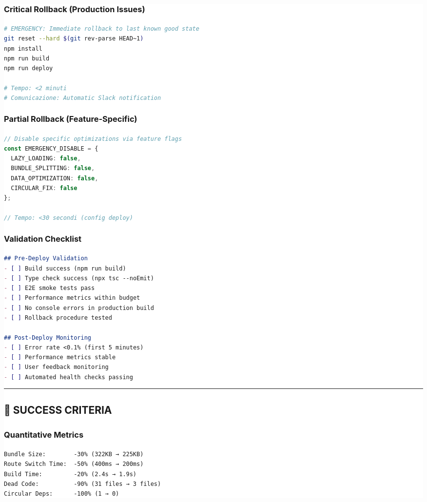### Critical Rollback (Production Issues)
```bash
# EMERGENCY: Immediate rollback to last known good state
git reset --hard $(git rev-parse HEAD~1)
npm install
npm run build
npm run deploy

# Tempo: <2 minuti
# Comunicazione: Automatic Slack notification
```

### Partial Rollback (Feature-Specific)
```typescript
// Disable specific optimizations via feature flags
const EMERGENCY_DISABLE = {
  LAZY_LOADING: false,
  BUNDLE_SPLITTING: false,
  DATA_OPTIMIZATION: false,
  CIRCULAR_FIX: false
};

// Tempo: <30 secondi (config deploy)
```

### Validation Checklist
```markdown
## Pre-Deploy Validation
- [ ] Build success (npm run build)
- [ ] Type check success (npx tsc --noEmit)
- [ ] E2E smoke tests pass
- [ ] Performance metrics within budget
- [ ] No console errors in production build
- [ ] Rollback procedure tested

## Post-Deploy Monitoring  
- [ ] Error rate <0.1% (first 5 minutes)
- [ ] Performance metrics stable
- [ ] User feedback monitoring
- [ ] Automated health checks passing
```

---

## 🎯 SUCCESS CRITERIA

### Quantitative Metrics
```
Bundle Size:        -30% (322KB → 225KB)
Route Switch Time:  -50% (400ms → 200ms)  
Build Time:         -20% (2.4s → 1.9s)
Dead Code:          -90% (31 files → 3 files)
Circular Deps:      -100% (1 → 0)
```

